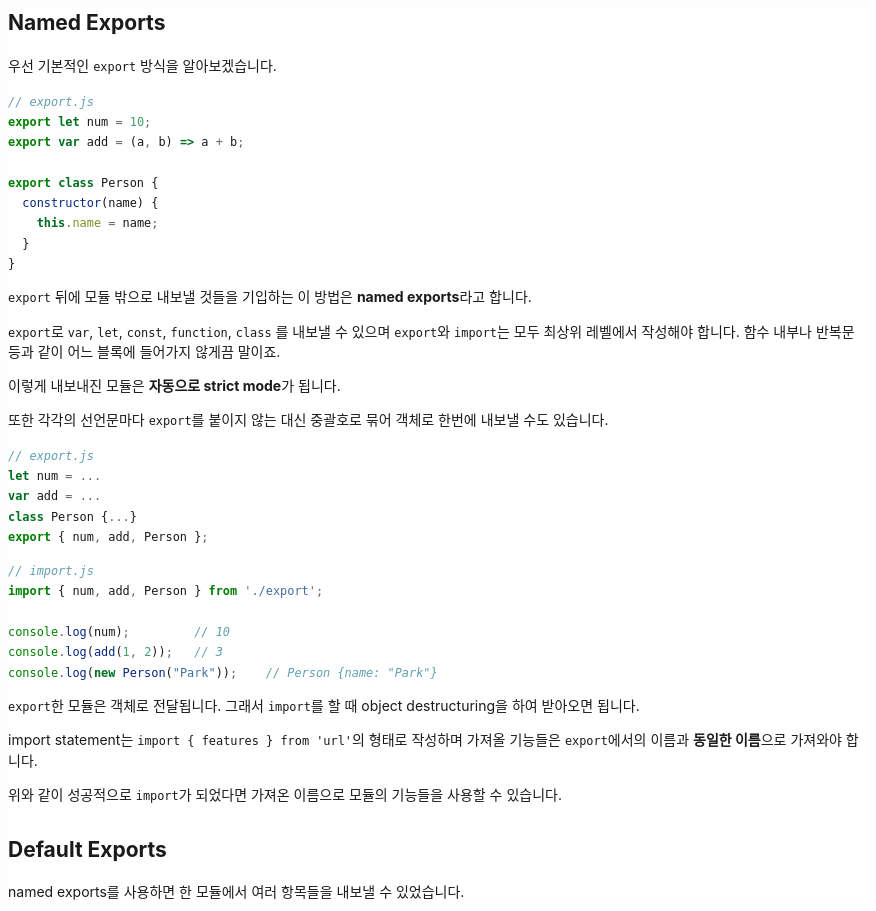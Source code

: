 [CORS]: https://developer.mozilla.org/ko/docs/Web/HTTP/CORS



## Named Exports
우선 기본적인 `export` 방식을 알아보겠습니다.

```js
// export.js
export let num = 10;
export var add = (a, b) => a + b;

export class Person {
  constructor(name) {
    this.name = name;
  }
}
```

`export` 뒤에 모듈 밖으로 내보낼 것들을 기입하는 이 방법은 **named exports**라고 합니다.

`export`로 `var`, `let`, `const`, `function`, `class` 를 내보낼 수 있으며 `export`와 `import`는 모두 최상위 레벨에서 작성해야 합니다.
함수 내부나 반복문 등과 같이 어느 블록에 들어가지 않게끔 말이죠.

이렇게 내보내진 모듈은 **자동으로 strict mode**가 됩니다.

또한 각각의 선언문마다 `export`를 붙이지 않는 대신 중괄호로 묶어 객체로 한번에 내보낼 수도 있습니다.

```js
// export.js
let num = ...
var add = ...
class Person {...}
export { num, add, Person };
```

```js
// import.js
import { num, add, Person } from './export';

console.log(num);         // 10
console.log(add(1, 2));   // 3
console.log(new Person("Park"));    // Person {name: "Park"}
```
`export`한 모듈은 객체로 전달됩니다.
그래서 `import`를 할 때 object destructuring을 하여 받아오면 됩니다.

import statement는 `import { features } from 'url'`의 형태로 작성하며 가져올 기능들은 `export`에서의 이름과 **동일한 이름**으로 가져와야 합니다.

위와 같이 성공적으로 `import`가 되었다면 가져온 이름으로 모듈의 기능들을 사용할 수 있습니다.



## Default Exports
named exports를 사용하면 한 모듈에서 여러 항목들을 내보낼 수 있었습니다. 


[commonJS]: http://www.commonjs.org/
[AMD(Asynchronous Module Definition)]: https://github.com/amdjs/amdjs-api